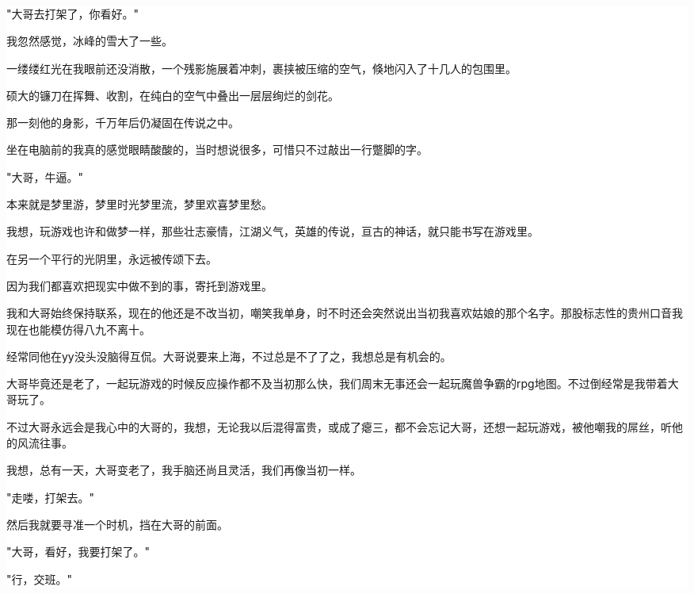 
"大哥去打架了，你看好。"

  

我忽然感觉，冰峰的雪大了一些。

  

一缕缕红光在我眼前还没消散，一个残影施展着冲刺，裹挟被压缩的空气，倏地闪入了十几人的包围里。

  

硕大的镰刀在挥舞、收割，在纯白的空气中叠出一层层绚烂的剑花。

  

那一刻他的身影，千万年后仍凝固在传说之中。

  

坐在电脑前的我真的感觉眼睛酸酸的，当时想说很多，可惜只不过敲出一行蹩脚的字。

  

"大哥，牛逼。"

  
  
  

本来就是梦里游，梦里时光梦里流，梦里欢喜梦里愁。  

  

我想，玩游戏也许和做梦一样，那些壮志豪情，江湖义气，英雄的传说，亘古的神话，就只能书写在游戏里。

  

在另一个平行的光阴里，永远被传颂下去。

  
因为我们都喜欢把现实中做不到的事，寄托到游戏里。  
  

我和大哥始终保持联系，现在的他还是不改当初，嘲笑我单身，时不时还会突然说出当初我喜欢姑娘的那个名字。那股标志性的贵州口音我现在也能模仿得八九不离十。

经常同他在yy没头没脑得互侃。大哥说要来上海，不过总是不了了之，我想总是有机会的。

  

大哥毕竟还是老了，一起玩游戏的时候反应操作都不及当初那么快，我们周末无事还会一起玩魔兽争霸的rpg地图。不过倒经常是我带着大哥玩了。

  

不过大哥永远会是我心中的大哥的，我想，无论我以后混得富贵，或成了瘪三，都不会忘记大哥，还想一起玩游戏，被他嘲我的屌丝，听他的风流往事。

  

我想，总有一天，大哥变老了，我手脑还尚且灵活，我们再像当初一样。

  

"走喽，打架去。"

  

然后我就要寻准一个时机，挡在大哥的前面。

  

"大哥，看好，我要打架了。"

  

"行，交班。"
